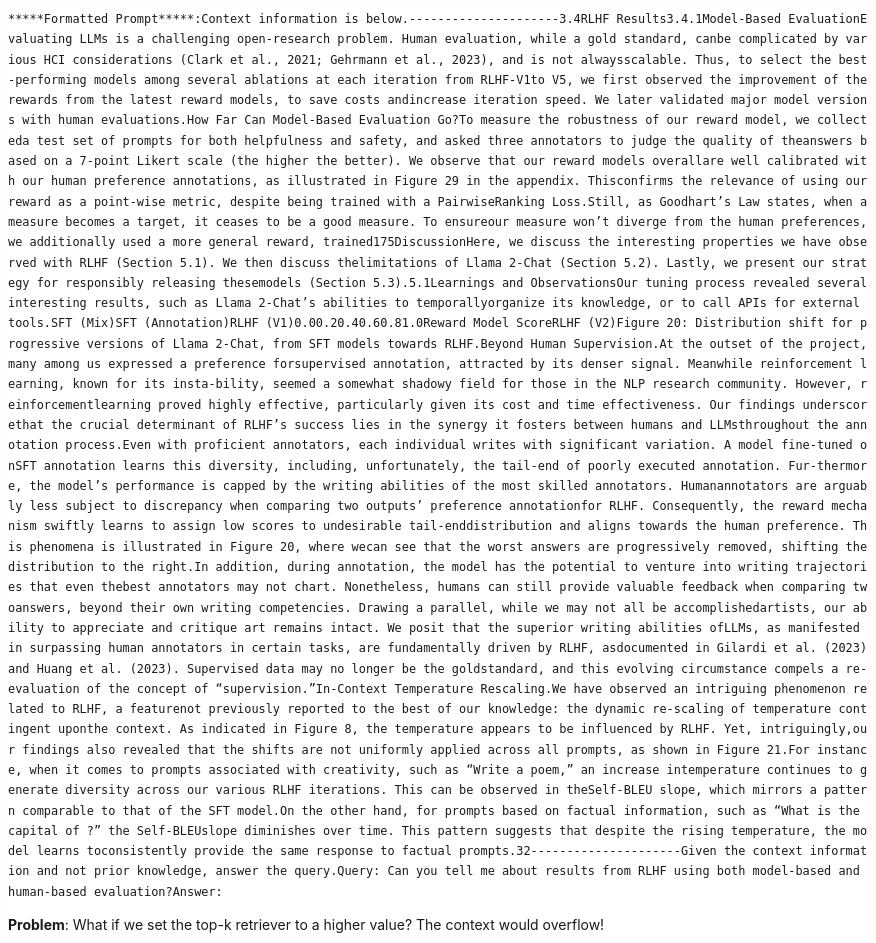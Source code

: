 ```
*****Formatted Prompt*****:Context information is below.---------------------3.4RLHF Results3.4.1Model-Based EvaluationEvaluating LLMs is a challenging open-research problem. Human evaluation, while a gold standard, canbe complicated by various HCI considerations (Clark et al., 2021; Gehrmann et al., 2023), and is not alwaysscalable. Thus, to select the best-performing models among several ablations at each iteration from RLHF-V1to V5, we first observed the improvement of the rewards from the latest reward models, to save costs andincrease iteration speed. We later validated major model versions with human evaluations.How Far Can Model-Based Evaluation Go?To measure the robustness of our reward model, we collecteda test set of prompts for both helpfulness and safety, and asked three annotators to judge the quality of theanswers based on a 7-point Likert scale (the higher the better). We observe that our reward models overallare well calibrated with our human preference annotations, as illustrated in Figure 29 in the appendix. Thisconfirms the relevance of using our reward as a point-wise metric, despite being trained with a PairwiseRanking Loss.Still, as Goodhart’s Law states, when a measure becomes a target, it ceases to be a good measure. To ensureour measure won’t diverge from the human preferences, we additionally used a more general reward, trained175DiscussionHere, we discuss the interesting properties we have observed with RLHF (Section 5.1). We then discuss thelimitations of Llama 2-Chat (Section 5.2). Lastly, we present our strategy for responsibly releasing thesemodels (Section 5.3).5.1Learnings and ObservationsOur tuning process revealed several interesting results, such as Llama 2-Chat’s abilities to temporallyorganize its knowledge, or to call APIs for external tools.SFT (Mix)SFT (Annotation)RLHF (V1)0.00.20.40.60.81.0Reward Model ScoreRLHF (V2)Figure 20: Distribution shift for progressive versions of Llama 2-Chat, from SFT models towards RLHF.Beyond Human Supervision.At the outset of the project, many among us expressed a preference forsupervised annotation, attracted by its denser signal. Meanwhile reinforcement learning, known for its insta-bility, seemed a somewhat shadowy field for those in the NLP research community. However, reinforcementlearning proved highly effective, particularly given its cost and time effectiveness. Our findings underscorethat the crucial determinant of RLHF’s success lies in the synergy it fosters between humans and LLMsthroughout the annotation process.Even with proficient annotators, each individual writes with significant variation. A model fine-tuned onSFT annotation learns this diversity, including, unfortunately, the tail-end of poorly executed annotation. Fur-thermore, the model’s performance is capped by the writing abilities of the most skilled annotators. Humanannotators are arguably less subject to discrepancy when comparing two outputs’ preference annotationfor RLHF. Consequently, the reward mechanism swiftly learns to assign low scores to undesirable tail-enddistribution and aligns towards the human preference. This phenomena is illustrated in Figure 20, where wecan see that the worst answers are progressively removed, shifting the distribution to the right.In addition, during annotation, the model has the potential to venture into writing trajectories that even thebest annotators may not chart. Nonetheless, humans can still provide valuable feedback when comparing twoanswers, beyond their own writing competencies. Drawing a parallel, while we may not all be accomplishedartists, our ability to appreciate and critique art remains intact. We posit that the superior writing abilities ofLLMs, as manifested in surpassing human annotators in certain tasks, are fundamentally driven by RLHF, asdocumented in Gilardi et al. (2023) and Huang et al. (2023). Supervised data may no longer be the goldstandard, and this evolving circumstance compels a re-evaluation of the concept of “supervision.”In-Context Temperature Rescaling.We have observed an intriguing phenomenon related to RLHF, a featurenot previously reported to the best of our knowledge: the dynamic re-scaling of temperature contingent uponthe context. As indicated in Figure 8, the temperature appears to be influenced by RLHF. Yet, intriguingly,our findings also revealed that the shifts are not uniformly applied across all prompts, as shown in Figure 21.For instance, when it comes to prompts associated with creativity, such as “Write a poem,” an increase intemperature continues to generate diversity across our various RLHF iterations. This can be observed in theSelf-BLEU slope, which mirrors a pattern comparable to that of the SFT model.On the other hand, for prompts based on factual information, such as “What is the capital of ?” the Self-BLEUslope diminishes over time. This pattern suggests that despite the rising temperature, the model learns toconsistently provide the same response to factual prompts.32---------------------Given the context information and not prior knowledge, answer the query.Query: Can you tell me about results from RLHF using both model-based and human-based evaluation?Answer: 
```
**Problem**: What if we set the top-k retriever to a higher value? The context would overflow!

